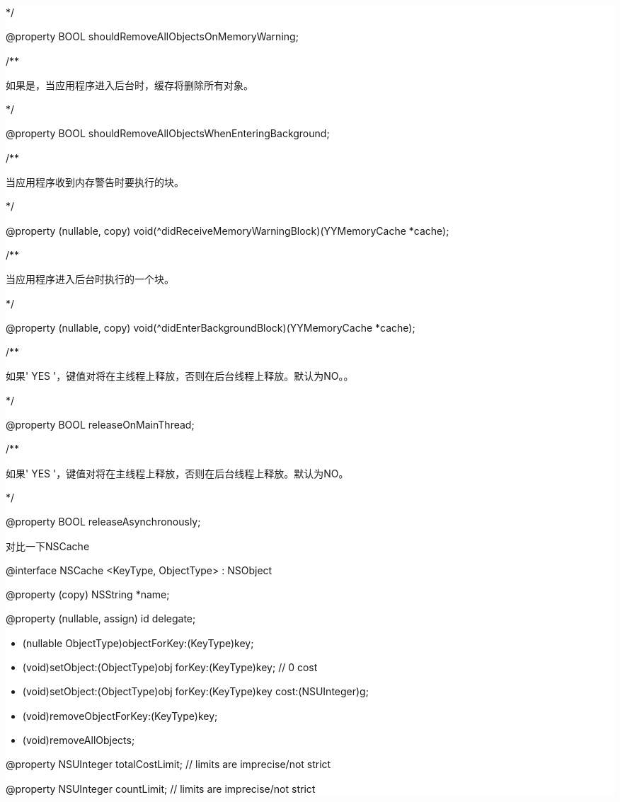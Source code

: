  */

@property BOOL shouldRemoveAllObjectsOnMemoryWarning;

/**

如果是，当应用程序进入后台时，缓存将删除所有对象。

 */

@property BOOL shouldRemoveAllObjectsWhenEnteringBackground;

/**

当应用程序收到内存警告时要执行的块。

 */

@property (nullable, copy) void(^didReceiveMemoryWarningBlock)(YYMemoryCache *cache);

/**

当应用程序进入后台时执行的一个块。

 */

@property (nullable, copy) void(^didEnterBackgroundBlock)(YYMemoryCache *cache);

/**

如果' YES '，键值对将在主线程上释放，否则在后台线程上释放。默认为NO。。

 */

@property BOOL releaseOnMainThread;

/**

如果' YES '，键值对将在主线程上释放，否则在后台线程上释放。默认为NO。

 */

@property BOOL releaseAsynchronously;

对比一下NSCache

@interface NSCache <KeyType, ObjectType> : NSObject

@property (copy) NSString *name;

@property (nullable, assign) id<NSCacheDelegate> delegate;

- (nullable ObjectType)objectForKey:(KeyType)key;

- (void)setObject:(ObjectType)obj forKey:(KeyType)key; // 0 cost

- (void)setObject:(ObjectType)obj forKey:(KeyType)key cost:(NSUInteger)g;

- (void)removeObjectForKey:(KeyType)key;

- (void)removeAllObjects;

@property NSUInteger totalCostLimit;	// limits are imprecise/not strict

@property NSUInteger countLimit;	// limits are imprecise/not strict
